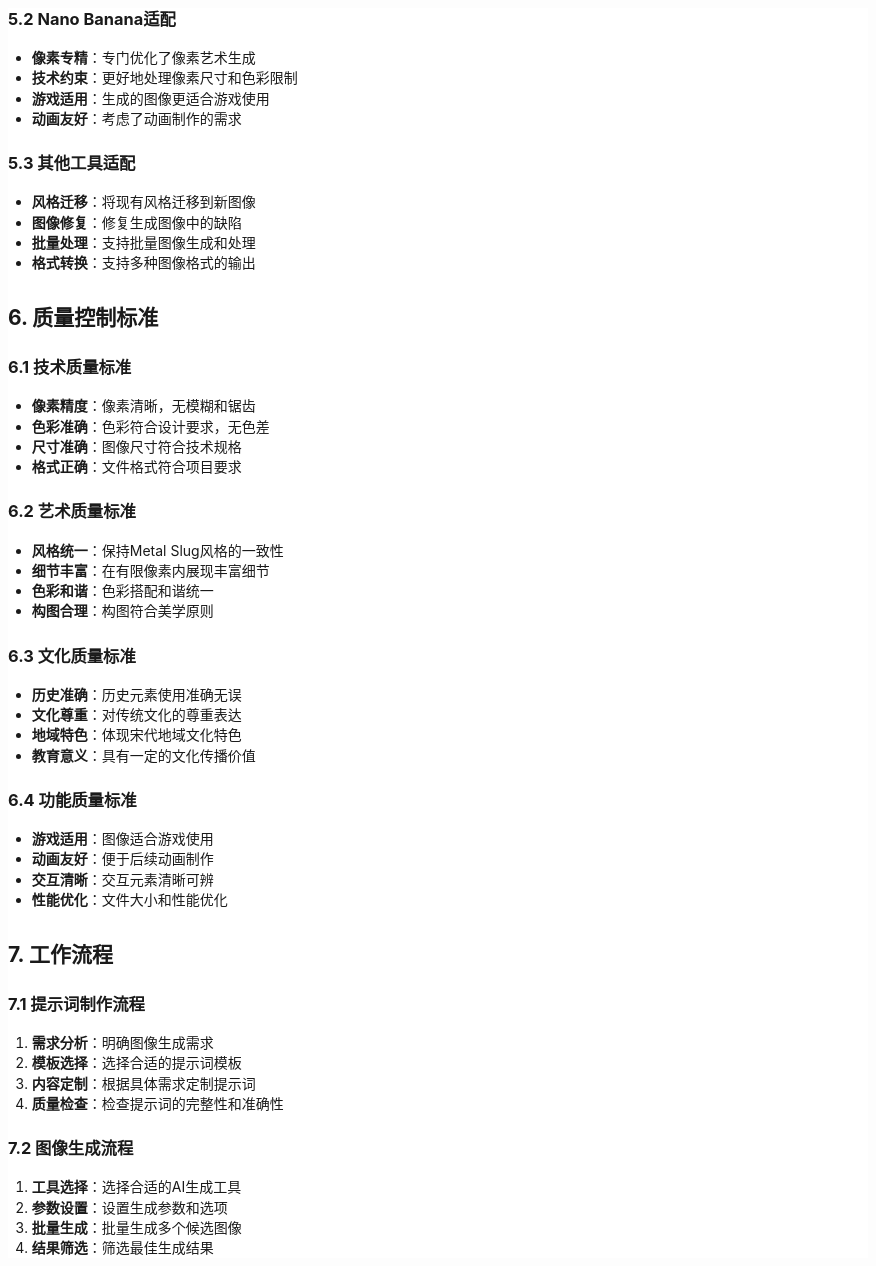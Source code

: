 ### 5.2 Nano Banana适配
- **像素专精**：专门优化了像素艺术生成
- **技术约束**：更好地处理像素尺寸和色彩限制
- **游戏适用**：生成的图像更适合游戏使用
- **动画友好**：考虑了动画制作的需求

### 5.3 其他工具适配
- **风格迁移**：将现有风格迁移到新图像
- **图像修复**：修复生成图像中的缺陷
- **批量处理**：支持批量图像生成和处理
- **格式转换**：支持多种图像格式的输出

## 6. 质量控制标准

### 6.1 技术质量标准
- **像素精度**：像素清晰，无模糊和锯齿
- **色彩准确**：色彩符合设计要求，无色差
- **尺寸准确**：图像尺寸符合技术规格
- **格式正确**：文件格式符合项目要求

### 6.2 艺术质量标准
- **风格统一**：保持Metal Slug风格的一致性
- **细节丰富**：在有限像素内展现丰富细节
- **色彩和谐**：色彩搭配和谐统一
- **构图合理**：构图符合美学原则

### 6.3 文化质量标准
- **历史准确**：历史元素使用准确无误
- **文化尊重**：对传统文化的尊重表达
- **地域特色**：体现宋代地域文化特色
- **教育意义**：具有一定的文化传播价值

### 6.4 功能质量标准
- **游戏适用**：图像适合游戏使用
- **动画友好**：便于后续动画制作
- **交互清晰**：交互元素清晰可辨
- **性能优化**：文件大小和性能优化

## 7. 工作流程

### 7.1 提示词制作流程
1. **需求分析**：明确图像生成需求
2. **模板选择**：选择合适的提示词模板
3. **内容定制**：根据具体需求定制提示词
4. **质量检查**：检查提示词的完整性和准确性

### 7.2 图像生成流程
1. **工具选择**：选择合适的AI生成工具
2. **参数设置**：设置生成参数和选项
3. **批量生成**：批量生成多个候选图像
4. **结果筛选**：筛选最佳生成结果
